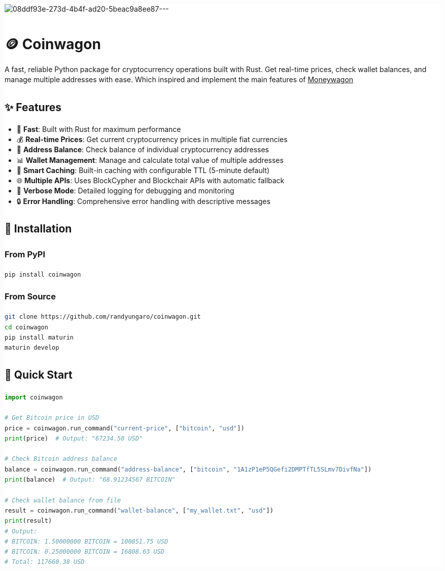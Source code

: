
![08ddf93e-273d-4b4f-ad20-5beac9a8ee87---](https://github.com/user-attachments/assets/071d53e5-3677-4a18-8df1-01fdaf6c67f0)


# 🪙 Coinwagon


A fast, reliable Python package for cryptocurrency operations built with Rust.
Get real-time prices, check wallet balances, and manage multiple addresses with ease.
Which inspired and implement the main features of [Moneywagon](https://github.com/priestc/moneywagon)

## ✨ Features

- 🚀 **Fast**: Built with Rust for maximum performance
- 💰 **Real-time Prices**: Get current cryptocurrency prices in multiple fiat currencies
- 🏦 **Address Balance**: Check balance of individual cryptocurrency addresses
- 📊 **Wallet Management**: Manage and calculate total value of multiple addresses
- 🔄 **Smart Caching**: Built-in caching with configurable TTL (5-minute default)
- 🌐 **Multiple APIs**: Uses BlockCypher and Blockchair APIs with automatic fallback
- 📝 **Verbose Mode**: Detailed logging for debugging and monitoring
- 🔒 **Error Handling**: Comprehensive error handling with descriptive messages

## 🚀 Installation

### From PyPI
```bash
pip install coinwagon
```

### From Source
```bash
git clone https://github.com/randyungaro/coinwagon.git
cd coinwagon
pip install maturin
maturin develop
```

## 📖 Quick Start

```python
import coinwagon

# Get Bitcoin price in USD
price = coinwagon.run_command("current-price", ["bitcoin", "usd"])
print(price)  # Output: "67234.50 USD"

# Check Bitcoin address balance
balance = coinwagon.run_command("address-balance", ["bitcoin", "1A1zP1eP5QGefi2DMPTfTL5SLmv7DivfNa"])
print(balance)  # Output: "68.91234567 BITCOIN"

# Check wallet balance from file
result = coinwagon.run_command("wallet-balance", ["my_wallet.txt", "usd"])
print(result)
# Output:
# BITCOIN: 1.50000000 BITCOIN = 100851.75 USD
# BITCOIN: 0.25000000 BITCOIN = 16808.63 USD
# Total: 117660.38 USD
```
